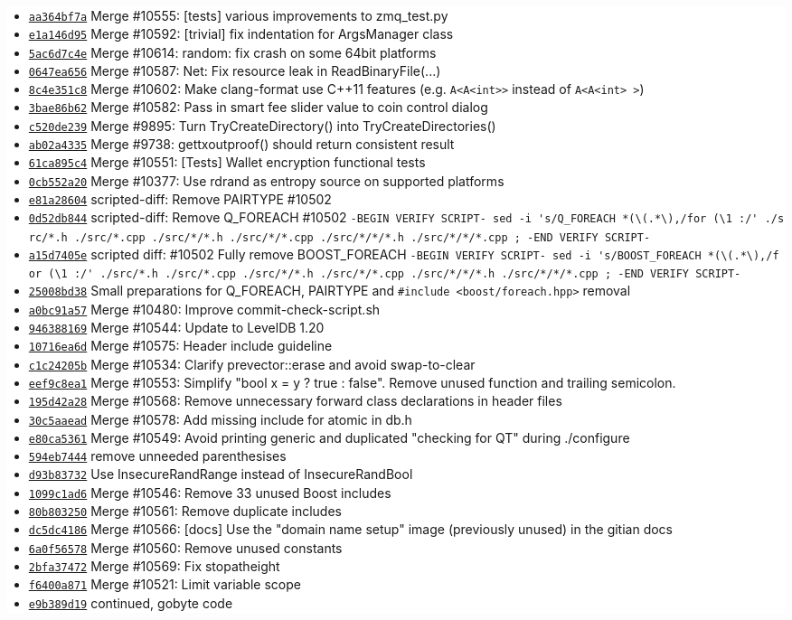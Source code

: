 - [`aa364bf7a`](https://github.com/gobytecoin/gobyte/commit/aa364bf7a) Merge #10555: [tests] various improvements to zmq_test.py
- [`e1a146d95`](https://github.com/gobytecoin/gobyte/commit/e1a146d95) Merge #10592: [trivial] fix indentation for ArgsManager class
- [`5ac6d7c4e`](https://github.com/gobytecoin/gobyte/commit/5ac6d7c4e) Merge #10614: random: fix crash on some 64bit platforms
- [`0647ea656`](https://github.com/gobytecoin/gobyte/commit/0647ea656) Merge #10587: Net: Fix resource leak in ReadBinaryFile(...)
- [`8c4e351c8`](https://github.com/gobytecoin/gobyte/commit/8c4e351c8) Merge #10602: Make clang-format use C++11 features (e.g. `A<A<int>>` instead of `A<A<int> >`)
- [`3bae86b62`](https://github.com/gobytecoin/gobyte/commit/3bae86b62) Merge #10582: Pass in smart fee slider value to coin control dialog
- [`c520de239`](https://github.com/gobytecoin/gobyte/commit/c520de239) Merge #9895: Turn TryCreateDirectory() into TryCreateDirectories()
- [`ab02a4335`](https://github.com/gobytecoin/gobyte/commit/ab02a4335) Merge #9738: gettxoutproof() should return consistent result
- [`61ca895c4`](https://github.com/gobytecoin/gobyte/commit/61ca895c4) Merge #10551: [Tests] Wallet encryption functional tests
- [`0cb552a20`](https://github.com/gobytecoin/gobyte/commit/0cb552a20) Merge #10377: Use rdrand as entropy source on supported platforms
- [`e81a28604`](https://github.com/gobytecoin/gobyte/commit/e81a28604) scripted-diff: Remove PAIRTYPE #10502
- [`0d52db844`](https://github.com/gobytecoin/gobyte/commit/0d52db844) scripted-diff: Remove Q_FOREACH #10502 `-BEGIN VERIFY SCRIPT- sed -i 's/Q_FOREACH *(\(.*\),/for (\1 :/' ./src/*.h ./src/*.cpp ./src/*/*.h ./src/*/*.cpp ./src/*/*/*.h ./src/*/*/*.cpp ; -END VERIFY SCRIPT-`
- [`a15d7405e`](https://github.com/gobytecoin/gobyte/commit/a15d7405e) scripted diff: #10502 Fully remove BOOST_FOREACH `-BEGIN VERIFY SCRIPT- sed -i 's/BOOST_FOREACH *(\(.*\),/for (\1 :/' ./src/*.h ./src/*.cpp ./src/*/*.h ./src/*/*.cpp ./src/*/*/*.h ./src/*/*/*.cpp ; -END VERIFY SCRIPT-`
- [`25008bd38`](https://github.com/gobytecoin/gobyte/commit/25008bd38) Small preparations for Q_FOREACH, PAIRTYPE and `#include <boost/foreach.hpp>` removal
- [`a0bc91a57`](https://github.com/gobytecoin/gobyte/commit/a0bc91a57) Merge #10480: Improve commit-check-script.sh
- [`946388169`](https://github.com/gobytecoin/gobyte/commit/946388169) Merge #10544: Update to LevelDB 1.20
- [`10716ea6d`](https://github.com/gobytecoin/gobyte/commit/10716ea6d) Merge #10575: Header include guideline
- [`c1c24205b`](https://github.com/gobytecoin/gobyte/commit/c1c24205b) Merge #10534: Clarify prevector::erase and avoid swap-to-clear
- [`eef9c8ea1`](https://github.com/gobytecoin/gobyte/commit/eef9c8ea1) Merge #10553: Simplify "bool x = y ? true : false". Remove unused function and trailing semicolon.
- [`195d42a28`](https://github.com/gobytecoin/gobyte/commit/195d42a28) Merge #10568: Remove unnecessary forward class declarations in header files
- [`30c5aaead`](https://github.com/gobytecoin/gobyte/commit/30c5aaead) Merge #10578: Add missing include for atomic in db.h
- [`e80ca5361`](https://github.com/gobytecoin/gobyte/commit/e80ca5361) Merge #10549: Avoid printing generic and duplicated "checking for QT" during ./configure
- [`594eb7444`](https://github.com/gobytecoin/gobyte/commit/594eb7444) remove unneeded parenthesises
- [`d93b83732`](https://github.com/gobytecoin/gobyte/commit/d93b83732) Use InsecureRandRange instead of InsecureRandBool
- [`1099c1ad6`](https://github.com/gobytecoin/gobyte/commit/1099c1ad6) Merge #10546: Remove 33 unused Boost includes
- [`80b803250`](https://github.com/gobytecoin/gobyte/commit/80b803250) Merge #10561: Remove duplicate includes
- [`dc5dc4186`](https://github.com/gobytecoin/gobyte/commit/dc5dc4186) Merge #10566: [docs] Use the "domain name setup" image (previously unused) in the gitian docs
- [`6a0f56578`](https://github.com/gobytecoin/gobyte/commit/6a0f56578) Merge #10560: Remove unused constants
- [`2bfa37472`](https://github.com/gobytecoin/gobyte/commit/2bfa37472) Merge #10569: Fix stopatheight
- [`f6400a871`](https://github.com/gobytecoin/gobyte/commit/f6400a871) Merge #10521: Limit variable scope
- [`e9b389d19`](https://github.com/gobytecoin/gobyte/commit/e9b389d19) continued, gobyte code